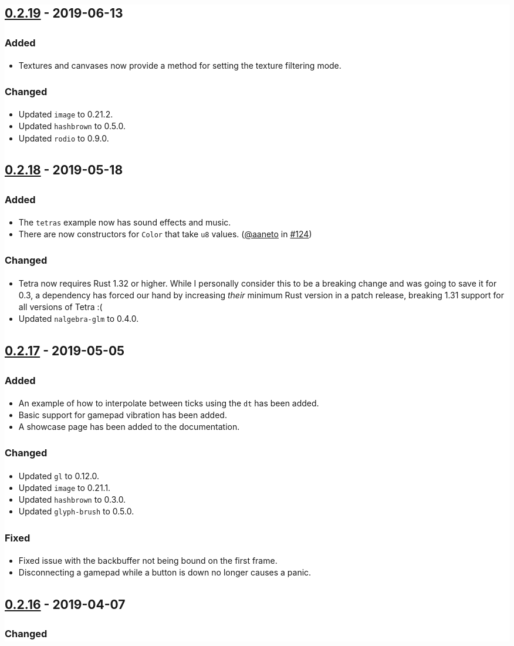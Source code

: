 ## [0.2.19] - 2019-06-13

### Added

* Textures and canvases now provide a method for setting the texture filtering mode.

### Changed

* Updated `image` to 0.21.2.
* Updated `hashbrown` to 0.5.0.
* Updated `rodio` to 0.9.0.

## [0.2.18] - 2019-05-18

### Added

* The `tetras` example now has sound effects and music.
* There are now constructors for `Color` that take `u8` values. ([@aaneto](https://github.com/aaneto) in [#124](https://github.com/17cupsofcoffee/tetra/pull/124))

### Changed

* Tetra now requires Rust 1.32 or higher. While I personally consider this to be a breaking change and was going to save it for 0.3, a dependency has forced our hand by increasing *their* minimum Rust version in a patch release, breaking 1.31 support for all versions of Tetra :(
* Updated `nalgebra-glm` to 0.4.0.

## [0.2.17] - 2019-05-05

### Added

* An example of how to interpolate between ticks using the `dt` has been added.
* Basic support for gamepad vibration has been added.
* A showcase page has been added to the documentation.

### Changed

* Updated `gl` to 0.12.0.
* Updated `image` to 0.21.1.
* Updated `hashbrown` to 0.3.0.
* Updated `glyph-brush` to 0.5.0. 

### Fixed

* Fixed issue with the backbuffer not being bound on the first frame.
* Disconnecting a gamepad while a button is down no longer causes a panic.

## [0.2.16] - 2019-04-07

### Changed


[Upcoming]: https://github.com/17cupsofcoffee/tetra/compare/0.6.7..HEAD
[0.6.7]: https://github.com/17cupsofcoffee/tetra/compare/0.6.6..0.6.7
[0.6.6]: https://github.com/17cupsofcoffee/tetra/compare/0.6.5..0.6.6
[0.6.5]: https://github.com/17cupsofcoffee/tetra/compare/0.6.4..0.6.5
[0.6.4]: https://github.com/17cupsofcoffee/tetra/compare/0.6.3..0.6.4
[0.6.3]: https://github.com/17cupsofcoffee/tetra/compare/0.6.2..0.6.3
[0.6.2]: https://github.com/17cupsofcoffee/tetra/compare/0.6.1..0.6.2
[0.6.1]: https://github.com/17cupsofcoffee/tetra/compare/0.6.0..0.6.1
[0.6.0]: https://github.com/17cupsofcoffee/tetra/compare/0.5.8..0.6.0
[0.5.8]: https://github.com/17cupsofcoffee/tetra/compare/0.5.7..0.5.8
[0.5.7]: https://github.com/17cupsofcoffee/tetra/compare/0.5.6..0.5.7
[0.5.6]: https://github.com/17cupsofcoffee/tetra/compare/0.5.5..0.5.6
[0.5.5]: https://github.com/17cupsofcoffee/tetra/compare/0.5.4..0.5.5
[0.5.4]: https://github.com/17cupsofcoffee/tetra/compare/0.5.3..0.5.4
[0.5.3]: https://github.com/17cupsofcoffee/tetra/compare/0.5.2..0.5.3
[0.5.2]: https://github.com/17cupsofcoffee/tetra/compare/0.5.1..0.5.2
[0.5.1]: https://github.com/17cupsofcoffee/tetra/compare/0.5.0..0.5.1
[0.5.0]: https://github.com/17cupsofcoffee/tetra/compare/0.4.2..0.5.0
[0.4.2]: https://github.com/17cupsofcoffee/tetra/compare/0.4.1..0.4.2
[0.4.1]: https://github.com/17cupsofcoffee/tetra/compare/0.4.0..0.4.1
[0.4.0]: https://github.com/17cupsofcoffee/tetra/compare/0.3.6..0.4.0
[0.3.6]: https://github.com/17cupsofcoffee/tetra/compare/0.3.5..0.3.6
[0.3.5]: https://github.com/17cupsofcoffee/tetra/compare/0.3.4..0.3.5
[0.3.4]: https://github.com/17cupsofcoffee/tetra/compare/0.3.3..0.3.4
[0.3.3]: https://github.com/17cupsofcoffee/tetra/compare/0.3.2..0.3.3
[0.3.2]: https://github.com/17cupsofcoffee/tetra/compare/0.3.1..0.3.2
[0.3.1]: https://github.com/17cupsofcoffee/tetra/compare/0.3.0..0.3.1
[0.3.0]: https://github.com/17cupsofcoffee/tetra/compare/0.2.20..0.3.0
[0.2.20]: https://github.com/17cupsofcoffee/tetra/compare/0.2.19..0.2.20
[0.2.19]: https://github.com/17cupsofcoffee/tetra/compare/0.2.18..0.2.19
[0.2.18]: https://github.com/17cupsofcoffee/tetra/compare/0.2.17..0.2.18
[0.2.17]: https://github.com/17cupsofcoffee/tetra/compare/0.2.16..0.2.17
[0.2.16]: https://github.com/17cupsofcoffee/tetra/compare/0.2.15..0.2.16
[0.2.15]: https://github.com/17cupsofcoffee/tetra/compare/0.2.14..0.2.15
[0.2.14]: https://github.com/17cupsofcoffee/tetra/compare/0.2.13..0.2.14
[0.2.13]: https://github.com/17cupsofcoffee/tetra/compare/0.2.12..0.2.13
[0.2.12]: https://github.com/17cupsofcoffee/tetra/compare/0.2.11..0.2.12
[0.2.11]: https://github.com/17cupsofcoffee/tetra/compare/0.2.10..0.2.11
[0.2.10]: https://github.com/17cupsofcoffee/tetra/compare/0.2.9..0.2.10
[0.2.9]: https://github.com/17cupsofcoffee/tetra/compare/0.2.8..0.2.9
[0.2.8]: https://github.com/17cupsofcoffee/tetra/compare/0.2.7..0.2.8
[0.2.7]: https://github.com/17cupsofcoffee/tetra/compare/0.2.6..0.2.7
[0.2.6]: https://github.com/17cupsofcoffee/tetra/compare/0.2.5..0.2.6
[0.2.5]: https://github.com/17cupsofcoffee/tetra/compare/0.2.4..0.2.5
[0.2.4]: https://github.com/17cupsofcoffee/tetra/compare/0.2.3..0.2.4
[0.2.3]: https://github.com/17cupsofcoffee/tetra/compare/0.2.3..0.2.3
[0.2.2]: https://github.com/17cupsofcoffee/tetra/compare/0.2.3..0.2.2
[0.2.1]: https://github.com/17cupsofcoffee/tetra/compare/0.2.3..0.2.1
[0.2.0]: https://github.com/17cupsofcoffee/tetra/compare/0.1.6..0.2.0
[0.1.6]: https://github.com/17cupsofcoffee/tetra/compare/0.1.5..0.1.6
[0.1.5]: https://github.com/17cupsofcoffee/tetra/compare/0.1.4..0.1.5
[0.1.4]: https://github.com/17cupsofcoffee/tetra/compare/0.1.3..0.1.4
[0.1.3]: https://github.com/17cupsofcoffee/tetra/compare/0.1.2..0.1.3
[0.1.2]: https://github.com/17cupsofcoffee/tetra/compare/0.1.1..0.1.2
[0.1.1]: https://github.com/17cupsofcoffee/tetra/compare/0.1.0..0.1.1
[0.1.0]: https://github.com/17cupsofcoffee/tetra/compare/680304..0.1.0